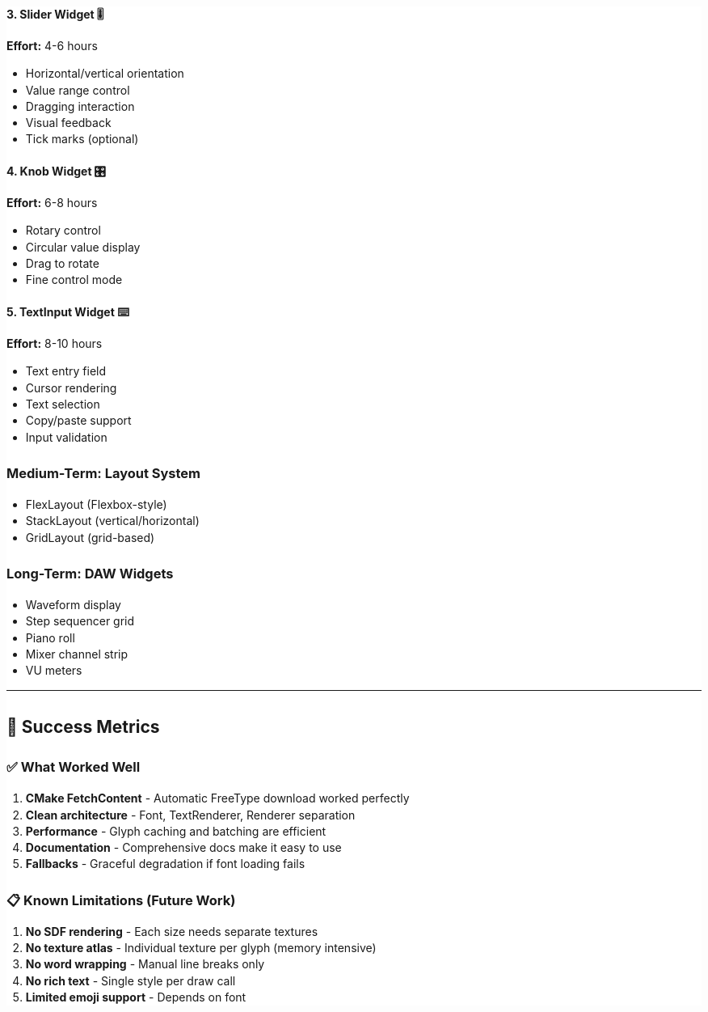 #### 3. Slider Widget 🎚️
**Effort:** 4-6 hours
- Horizontal/vertical orientation
- Value range control
- Dragging interaction
- Visual feedback
- Tick marks (optional)

#### 4. Knob Widget 🎛️
**Effort:** 6-8 hours
- Rotary control
- Circular value display
- Drag to rotate
- Fine control mode

#### 5. TextInput Widget ⌨️
**Effort:** 8-10 hours
- Text entry field
- Cursor rendering
- Text selection
- Copy/paste support
- Input validation

### Medium-Term: Layout System
- FlexLayout (Flexbox-style)
- StackLayout (vertical/horizontal)
- GridLayout (grid-based)

### Long-Term: DAW Widgets
- Waveform display
- Step sequencer grid
- Piano roll
- Mixer channel strip
- VU meters

---

## 🎯 Success Metrics

### ✅ What Worked Well
1. **CMake FetchContent** - Automatic FreeType download worked perfectly
2. **Clean architecture** - Font, TextRenderer, Renderer separation
3. **Performance** - Glyph caching and batching are efficient
4. **Documentation** - Comprehensive docs make it easy to use
5. **Fallbacks** - Graceful degradation if font loading fails

### 📋 Known Limitations (Future Work)
1. **No SDF rendering** - Each size needs separate textures
2. **No texture atlas** - Individual texture per glyph (memory intensive)
3. **No word wrapping** - Manual line breaks only
4. **No rich text** - Single style per draw call
5. **Limited emoji support** - Depends on font
